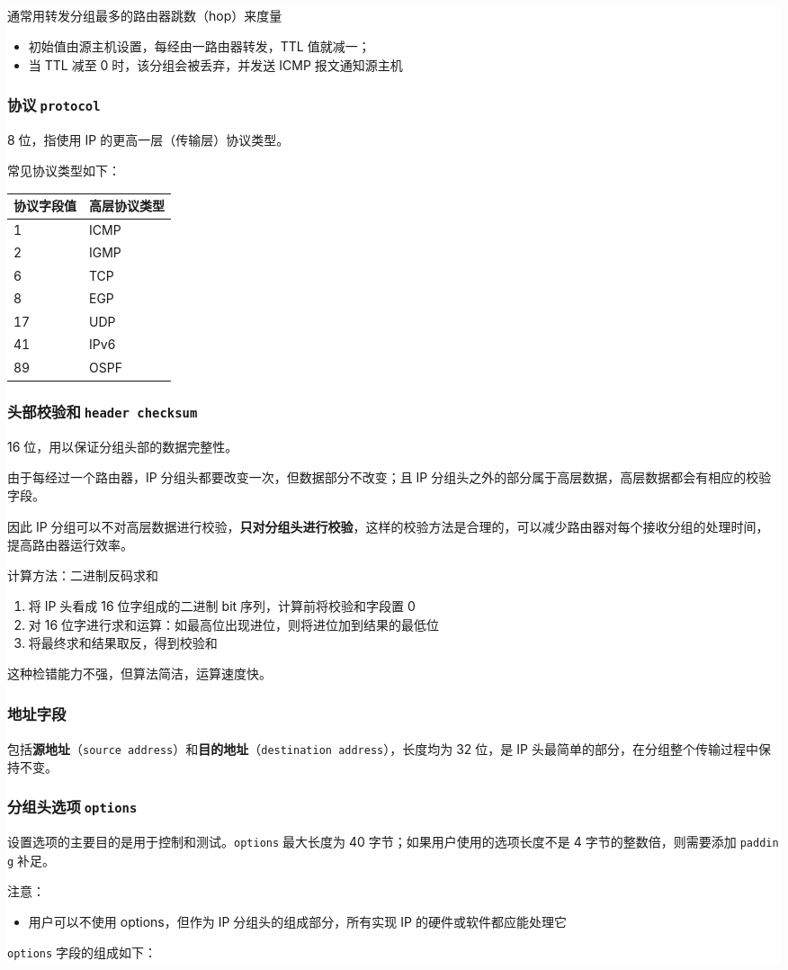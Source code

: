 通常用转发分组最多的路由器跳数（hop）来度量
* 初始值由源主机设置，每经由一路由器转发，TTL 值就减一；
* 当 TTL 减至 0 时，该分组会被丢弃，并发送 ICMP 报文通知源主机


### 协议 `protocol`

8 位，指使用 IP 的更高一层（传输层）协议类型。

常见协议类型如下：

| 协议字段值 | 高层协议类型 |
| -------- | ---------- |
| 1        | ICMP       |
| 2        | IGMP       |
| 6        | TCP        |
| 8        | EGP        |
| 17       | UDP        |
| 41       | IPv6       |
| 89       | OSPF       |


### 头部校验和 `header checksum`

16 位，用以保证分组头部的数据完整性。

由于每经过一个路由器，IP 分组头都要改变一次，但数据部分不改变；且 IP 分组头之外的部分属于高层数据，高层数据都会有相应的校验字段。

因此 IP 分组可以不对高层数据进行校验，**只对分组头进行校验**，这样的校验方法是合理的，可以减少路由器对每个接收分组的处理时间，提高路由器运行效率。

计算方法：二进制反码求和

1. 将 IP 头看成 16 位字组成的二进制 bit 序列，计算前将校验和字段置 0
2. 对 16 位字进行求和运算：如最高位出现进位，则将进位加到结果的最低位
3. 将最终求和结果取反，得到校验和

这种检错能力不强，但算法简洁，运算速度快。


### 地址字段

包括**源地址**（`source address`）和**目的地址**（`destination address`），长度均为 32 位，是 IP 头最简单的部分，在分组整个传输过程中保持不变。


### 分组头选项 `options`

设置选项的主要目的是用于控制和测试。`options` 最大长度为 40 字节；如果用户使用的选项长度不是 4 字节的整数倍，则需要添加 `padding` 补足。

注意：
* 用户可以不使用 options，但作为 IP 分组头的组成部分，所有实现 IP 的硬件或软件都应能处理它

`options` 字段的组成如下：

